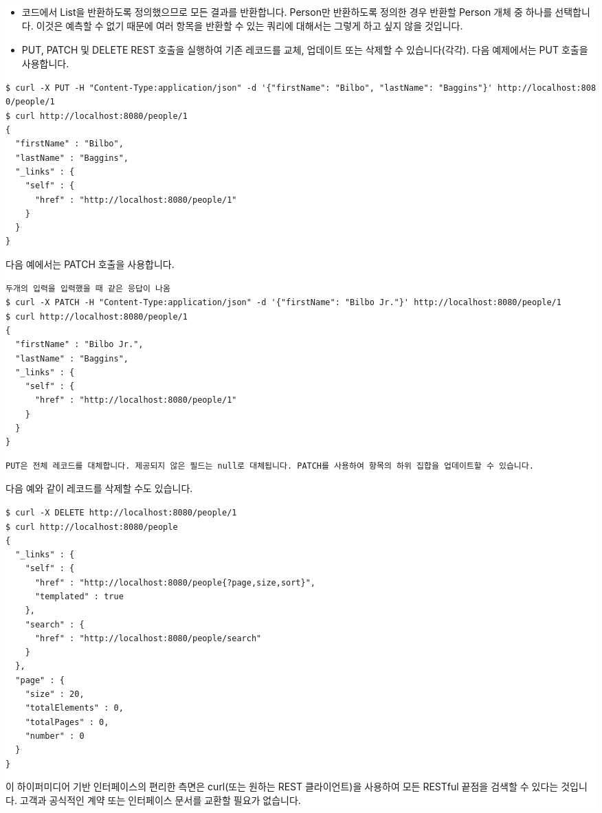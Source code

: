 - 코드에서 List<Person>을 반환하도록 정의했으므로 모든 결과를 반환합니다. Person만 반환하도록 정의한 경우 반환할 Person 개체 중 하나를 선택합니다. 
이것은 예측할 수 없기 때문에 여러 항목을 반환할 수 있는 쿼리에 대해서는 그렇게 하고 싶지 않을 것입니다.

- PUT, PATCH 및 DELETE REST 호출을 실행하여 기존 레코드를 교체, 업데이트 또는 삭제할 수 있습니다(각각). 다음 예제에서는 PUT 호출을 사용합니다.
```
$ curl -X PUT -H "Content-Type:application/json" -d '{"firstName": "Bilbo", "lastName": "Baggins"}' http://localhost:8080/people/1
$ curl http://localhost:8080/people/1
{
  "firstName" : "Bilbo",
  "lastName" : "Baggins",
  "_links" : {
    "self" : {
      "href" : "http://localhost:8080/people/1"
    }
  }
}
```

다음 예에서는 PATCH 호출을 사용합니다.

```
두개의 입력을 입력했을 때 같은 응답이 나옴
$ curl -X PATCH -H "Content-Type:application/json" -d '{"firstName": "Bilbo Jr."}' http://localhost:8080/people/1
$ curl http://localhost:8080/people/1
{
  "firstName" : "Bilbo Jr.",
  "lastName" : "Baggins",
  "_links" : {
    "self" : {
      "href" : "http://localhost:8080/people/1"
    }
  }
}
```
```
PUT은 전체 레코드를 대체합니다. 제공되지 않은 필드는 null로 대체됩니다. PATCH를 사용하여 항목의 하위 집합을 업데이트할 수 있습니다.
```

다음 예와 같이 레코드를 삭제할 수도 있습니다.

```
$ curl -X DELETE http://localhost:8080/people/1
$ curl http://localhost:8080/people
{
  "_links" : {
    "self" : {
      "href" : "http://localhost:8080/people{?page,size,sort}",
      "templated" : true
    },
    "search" : {
      "href" : "http://localhost:8080/people/search"
    }
  },
  "page" : {
    "size" : 20,
    "totalElements" : 0,
    "totalPages" : 0,
    "number" : 0
  }
}
```
이 하이퍼미디어 기반 인터페이스의 편리한 측면은 curl(또는 원하는 REST 클라이언트)을 사용하여 모든 RESTful 끝점을 검색할 수 있다는 것입니다. 
고객과 공식적인 계약 또는 인터페이스 문서를 교환할 필요가 없습니다.



